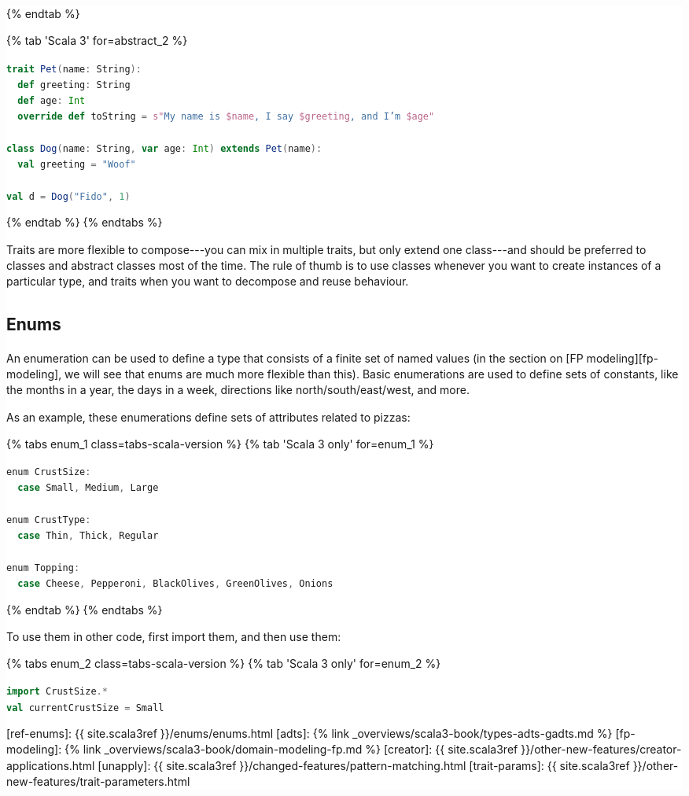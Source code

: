 {% endtab %}

{% tab 'Scala 3' for=abstract_2 %}

```scala
trait Pet(name: String):
  def greeting: String
  def age: Int
  override def toString = s"My name is $name, I say $greeting, and I’m $age"

class Dog(name: String, var age: Int) extends Pet(name):
  val greeting = "Woof"

val d = Dog("Fido", 1)
```

{% endtab %}
{% endtabs %}

Traits are more flexible to compose---you can mix in multiple traits, but only extend one class---and should be preferred to classes and abstract classes most of the time.
The rule of thumb is to use classes whenever you want to create instances of a particular type, and traits when you want to decompose and reuse behaviour.

## Enums

An enumeration can be used to define a type that consists of a finite set of named values (in the section on [FP modeling][fp-modeling], we will see that enums are much more flexible than this).
Basic enumerations are used to define sets of constants, like the months in a year, the days in a week, directions like north/south/east/west, and more.

As an example, these enumerations define sets of attributes related to pizzas:

{% tabs enum_1 class=tabs-scala-version %}
{% tab 'Scala 3 only' for=enum_1 %}

```scala
enum CrustSize:
  case Small, Medium, Large

enum CrustType:
  case Thin, Thick, Regular

enum Topping:
  case Cheese, Pepperoni, BlackOlives, GreenOlives, Onions
```

{% endtab %}
{% endtabs %}

To use them in other code, first import them, and then use them:

{% tabs enum_2 class=tabs-scala-version %}
{% tab 'Scala 3 only' for=enum_2 %}

```scala
import CrustSize.*
val currentCrustSize = Small
```


[ref-enums]: {{ site.scala3ref }}/enums/enums.html
[adts]: {% link _overviews/scala3-book/types-adts-gadts.md %}
[fp-modeling]: {% link _overviews/scala3-book/domain-modeling-fp.md %}
[creator]: {{ site.scala3ref }}/other-new-features/creator-applications.html
[unapply]: {{ site.scala3ref }}/changed-features/pattern-matching.html
[trait-params]: {{ site.scala3ref }}/other-new-features/trait-parameters.html